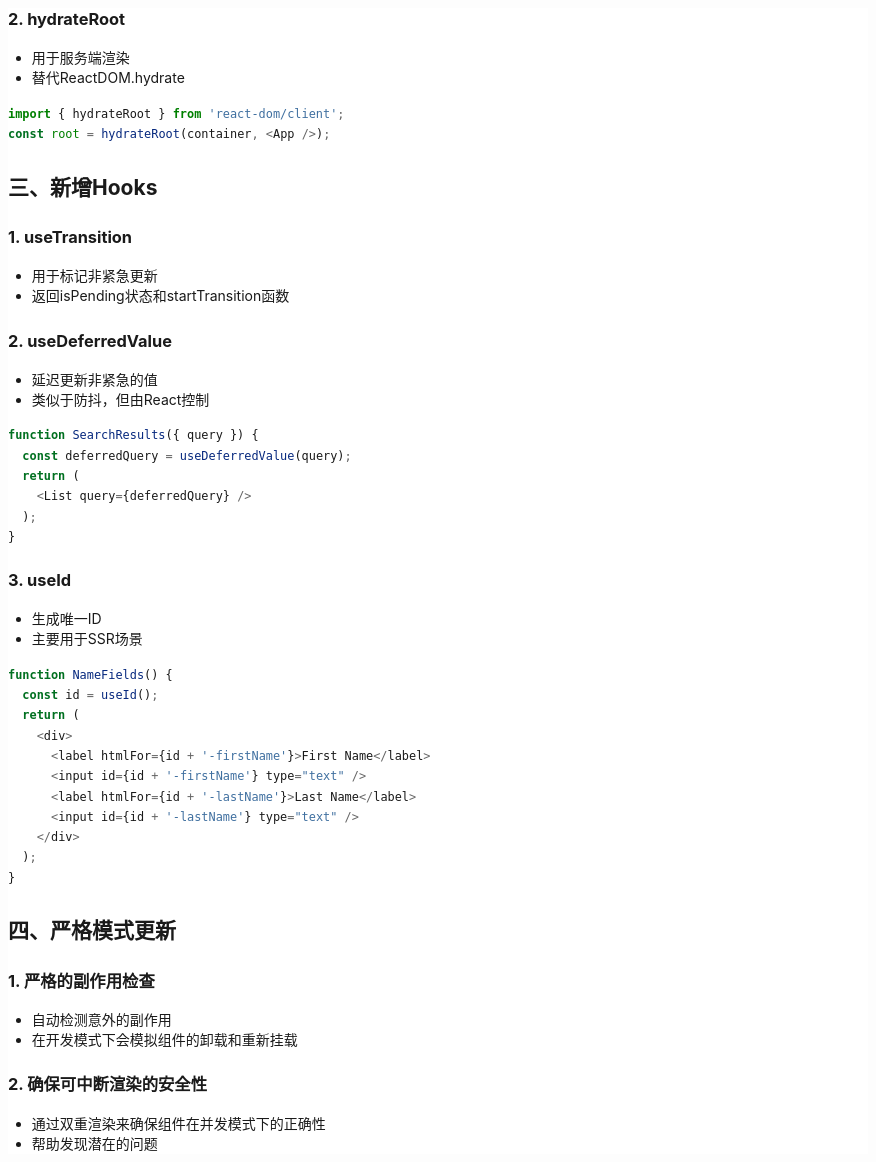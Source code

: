 ### 2. hydrateRoot
- 用于服务端渲染
- 替代ReactDOM.hydrate
```javascript
import { hydrateRoot } from 'react-dom/client';
const root = hydrateRoot(container, <App />);
```

## 三、新增Hooks

### 1. useTransition
- 用于标记非紧急更新
- 返回isPending状态和startTransition函数

### 2. useDeferredValue
- 延迟更新非紧急的值
- 类似于防抖，但由React控制
```javascript
function SearchResults({ query }) {
  const deferredQuery = useDeferredValue(query);
  return (
    <List query={deferredQuery} />
  );
}
```

### 3. useId
- 生成唯一ID
- 主要用于SSR场景
```javascript
function NameFields() {
  const id = useId();
  return (
    <div>
      <label htmlFor={id + '-firstName'}>First Name</label>
      <input id={id + '-firstName'} type="text" />
      <label htmlFor={id + '-lastName'}>Last Name</label>
      <input id={id + '-lastName'} type="text" />
    </div>
  );
}
```

## 四、严格模式更新

### 1. 严格的副作用检查
- 自动检测意外的副作用
- 在开发模式下会模拟组件的卸载和重新挂载

### 2. 确保可中断渲染的安全性
- 通过双重渲染来确保组件在并发模式下的正确性
- 帮助发现潜在的问题
